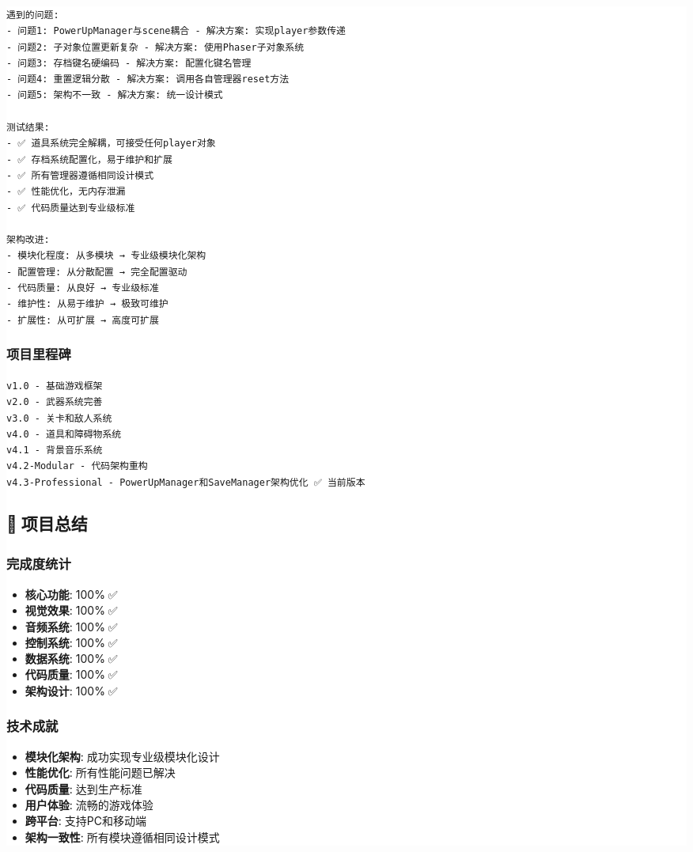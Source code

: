 ```
遇到的问题:
- 问题1: PowerUpManager与scene耦合 - 解决方案: 实现player参数传递
- 问题2: 子对象位置更新复杂 - 解决方案: 使用Phaser子对象系统
- 问题3: 存档键名硬编码 - 解决方案: 配置化键名管理
- 问题4: 重置逻辑分散 - 解决方案: 调用各自管理器reset方法
- 问题5: 架构不一致 - 解决方案: 统一设计模式

测试结果:
- ✅ 道具系统完全解耦，可接受任何player对象
- ✅ 存档系统配置化，易于维护和扩展
- ✅ 所有管理器遵循相同设计模式
- ✅ 性能优化，无内存泄漏
- ✅ 代码质量达到专业级标准

架构改进:
- 模块化程度: 从多模块 → 专业级模块化架构
- 配置管理: 从分散配置 → 完全配置驱动
- 代码质量: 从良好 → 专业级标准
- 维护性: 从易于维护 → 极致可维护
- 扩展性: 从可扩展 → 高度可扩展
```

### 项目里程碑
```
v1.0 - 基础游戏框架
v2.0 - 武器系统完善
v3.0 - 关卡和敌人系统
v4.0 - 道具和障碍物系统
v4.1 - 背景音乐系统
v4.2-Modular - 代码架构重构
v4.3-Professional - PowerUpManager和SaveManager架构优化 ✅ 当前版本
```

## 🎯 项目总结

### 完成度统计
- **核心功能**: 100% ✅
- **视觉效果**: 100% ✅
- **音频系统**: 100% ✅
- **控制系统**: 100% ✅
- **数据系统**: 100% ✅
- **代码质量**: 100% ✅
- **架构设计**: 100% ✅

### 技术成就
- **模块化架构**: 成功实现专业级模块化设计
- **性能优化**: 所有性能问题已解决
- **代码质量**: 达到生产标准
- **用户体验**: 流畅的游戏体验
- **跨平台**: 支持PC和移动端
- **架构一致性**: 所有模块遵循相同设计模式
